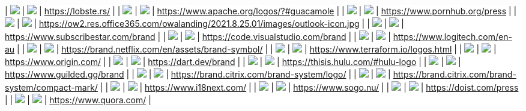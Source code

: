 | <img src="/images/svg/lobsters.svg" width="256" />                           | <img src="/images/reference/lobsters.png" width="256" />                               | https://lobste.rs/                                                                                                                |
| <img src="/images/svg/guacamole.svg" width="256" />                          | <img src="/images/reference/guacamole.svg" width="256" />                              | https://www.apache.org/logos/?#guacamole                                                                                          |
| <img src="/images/svg/pornhub.svg" width="256" />                            | <img src="/images/reference/pornhub.png" width="256" />                                | https://www.pornhub.org/press                                                                                                     |
| <img src="/images/svg/outlook.svg" width="256" />                            | <img src="/images/reference/outlook.jpg" width="256" />                                | https://ow2.res.office365.com/owalanding/2021.8.25.01/images/outlook-icon.jpg                                                     |
| <img src="/images/svg/subscribestar.svg" width="256" />                      | <img src="/images/reference/subscribestar.png" width="256" />                          | https://www.subscribestar.com/brand                                                                                               |
| <img src="/images/svg/visualstudiocode.svg" width="256" />                   | <img src="/images/reference/visualstudiocode.svg" width="256" />                       | https://code.visualstudio.com/brand                                                                                               |
| <img src="/images/svg/logitech.svg" width="256" />                           | <img src="/images/reference/logitech.png" width="256" />                               | https://www.logitech.com/en-au                                                                                                    |
| <img src="/images/svg/netflix.svg" width="256" />                            | <img src="/images/reference/netflix.png" width="256" />                                | https://brand.netflix.com/en/assets/brand-symbol/                                                                                 |
| <img src="/images/svg/terraform.svg" width="256" />                          | <img src="/images/reference/Terraform_PrimaryLogo_NonAtt_Color_RGB.svg" width="256" /> | https://www.terraform.io/logos.html                                                                                               |
| <img src="/images/svg/origin.svg" width="256" />                             | <img src="/images/reference/origin.png" width="256" />                                 | https://www.origin.com/                                                                                                           |
| <img src="/images/svg/dart.svg" width="256" />                               | <img src="/images/reference/dart.png" width="256" />                                   | https://dart.dev/brand                                                                                                            |
| <img src="/images/svg/hulu.svg" width="256" />                               | <img src="/images/reference/hulu-Green-digital.svg" width="256" />                     | https://thisis.hulu.com/#hulu-logo                                                                                                |
| <img src="/images/svg/guilded.svg" width="256" />                            | <img src="/images/reference/guilded.png" width="256" />                                | https://www.guilded.gg/brand                                                                                                      |
| <img src="/images/svg/citrix.svg" width="256" />                             | <img src="/images/reference/citrix-logo.svg" width="256" />                            | https://brand.citrix.com/brand-system/logo/                                                                                       |
| <img src="/images/svg/citrix_compact.svg" width="256" />                     | <img src="/images/reference/citrix-compact.png" width="256" />                         | https://brand.citrix.com/brand-system/compact-mark/                                                                               |
| <img src="/images/svg/i18next.svg" width="256" />                            | <img src="/images/reference/i18next.png" width="256" />                                | https://www.i18next.com/                                                                                                          |
| <img src="/images/svg/sogo.svg" width="256" />                               | <img src="/images/reference/sogo.svg" width="256" />                                   | https://www.sogo.nu/                                                                                                              |
| <img src="/images/svg/todoist.svg" width="256" />                            | <img src="/images/reference/todoist.png" width="256" />                                | https://doist.com/press                                                                                                           |
| <img src="/images/svg/quora.svg" width="256" />                              | <img src="/images/reference/quora.jpg" width="256" />                                  | https://www.quora.com/                                                                                                            |